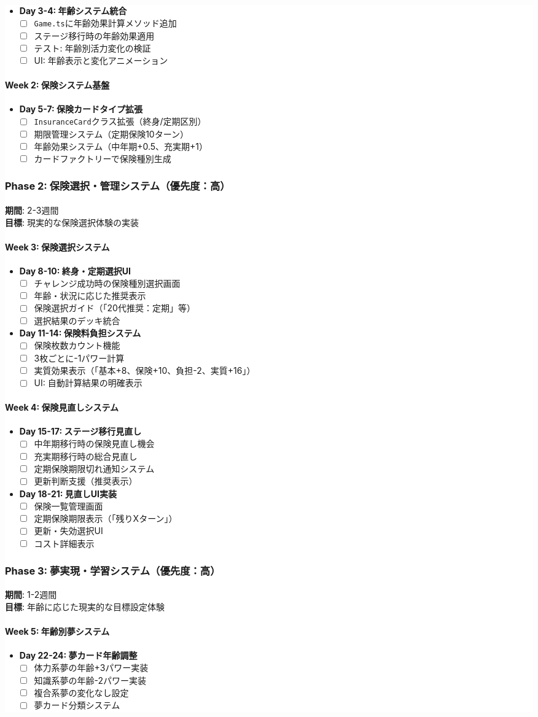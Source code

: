 - **Day 3-4: 年齢システム統合**
  - [ ] `Game.ts`に年齢効果計算メソッド追加
  - [ ] ステージ移行時の年齢効果適用
  - [ ] テスト: 年齢別活力変化の検証
  - [ ] UI: 年齢表示と変化アニメーション

#### Week 2: 保険システム基盤
- **Day 5-7: 保険カードタイプ拡張**
  - [ ] `InsuranceCard`クラス拡張（終身/定期区別）
  - [ ] 期限管理システム（定期保険10ターン）
  - [ ] 年齢効果システム（中年期+0.5、充実期+1）
  - [ ] カードファクトリーで保険種別生成

### Phase 2: 保険選択・管理システム（優先度：高）
**期間**: 2-3週間  
**目標**: 現実的な保険選択体験の実装

#### Week 3: 保険選択システム
- **Day 8-10: 終身・定期選択UI**
  - [ ] チャレンジ成功時の保険種別選択画面
  - [ ] 年齢・状況に応じた推奨表示
  - [ ] 保険選択ガイド（「20代推奨：定期」等）
  - [ ] 選択結果のデッキ統合

- **Day 11-14: 保険料負担システム**
  - [ ] 保険枚数カウント機能
  - [ ] 3枚ごとに-1パワー計算
  - [ ] 実質効果表示（「基本+8、保険+10、負担-2、実質+16」）
  - [ ] UI: 自動計算結果の明確表示

#### Week 4: 保険見直しシステム
- **Day 15-17: ステージ移行見直し**
  - [ ] 中年期移行時の保険見直し機会
  - [ ] 充実期移行時の総合見直し
  - [ ] 定期保険期限切れ通知システム
  - [ ] 更新判断支援（推奨表示）

- **Day 18-21: 見直しUI実装**
  - [ ] 保険一覧管理画面
  - [ ] 定期保険期限表示（「残りXターン」）
  - [ ] 更新・失効選択UI
  - [ ] コスト詳細表示

### Phase 3: 夢実現・学習システム（優先度：高）
**期間**: 1-2週間  
**目標**: 年齢に応じた現実的な目標設定体験

#### Week 5: 年齢別夢システム
- **Day 22-24: 夢カード年齢調整**
  - [ ] 体力系夢の年齢+3パワー実装
  - [ ] 知識系夢の年齢-2パワー実装
  - [ ] 複合系夢の変化なし設定
  - [ ] 夢カード分類システム

